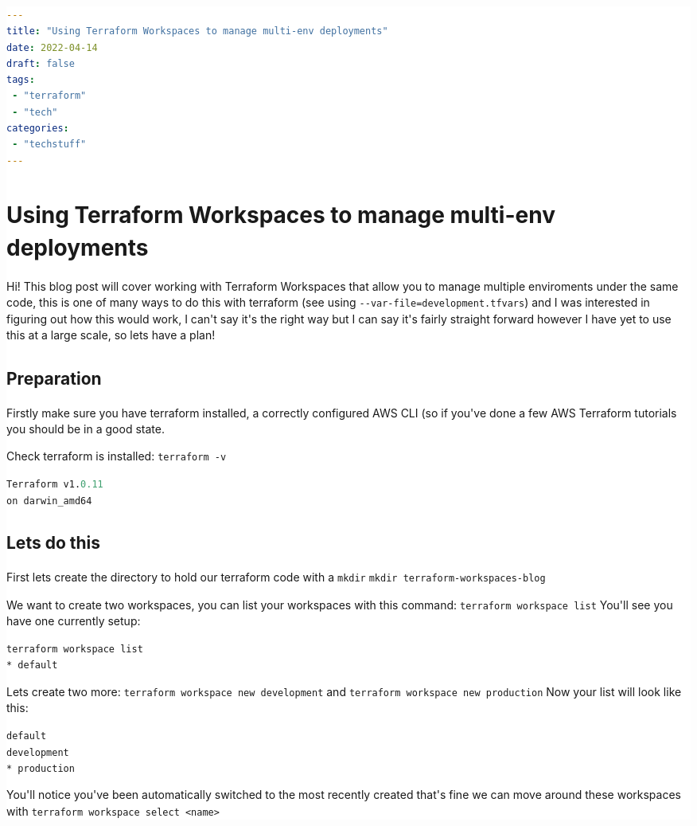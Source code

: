 ```yaml
---
title: "Using Terraform Workspaces to manage multi-env deployments"
date: 2022-04-14
draft: false
tags:
 - "terraform"
 - "tech"
categories:
 - "techstuff"
---
```


# Using Terraform Workspaces to manage multi-env deployments

Hi! This blog post will cover working with Terraform Workspaces that allow you to manage multiple enviroments under the same code, this is one of many ways to do this with terraform (see using `--var-file=development.tfvars`) and I was interested in figuring out how this would work, I can't say it's the right way but I can say it's fairly straight forward however I have yet to use this at a large scale, so lets have a plan!

## Preparation 

Firstly make sure you have terraform installed, a correctly configured AWS CLI (so if you've done a few AWS Terraform tutorials you should be in a good state.

Check terraform is installed: `terraform -v`
```terraform -v
Terraform v1.0.11
on darwin_amd64
```

## Lets do this

First lets create the directory to hold our terraform code with a `mkdir`
`mkdir terraform-workspaces-blog`

We want to create two workspaces, you can list your workspaces with this command:
`terraform workspace list`
You'll see you have one currently setup:
```
terraform workspace list
* default
````
Lets create two more:
`terraform workspace new development`
and
`terraform workspace new production`
Now your list will look like this:
```  
default
development
* production
 ```
You'll notice you've been automatically switched to the most recently created that's fine we can move around these workspaces with `terraform workspace select <name>`
